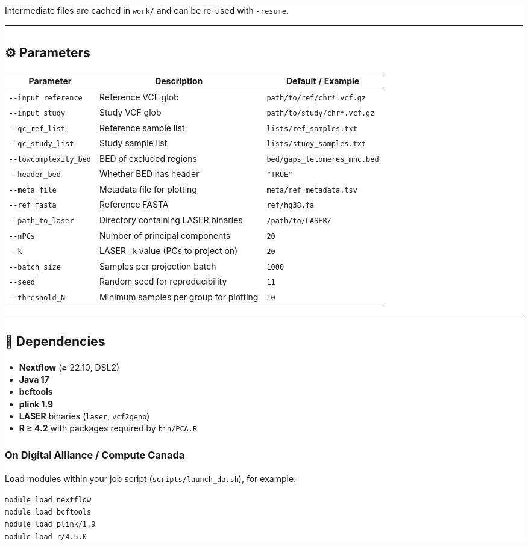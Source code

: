 Intermediate files are cached in `work/` and can be re-used with `-resume`.

---

## ⚙️ Parameters

| Parameter | Description | Default / Example |
|------------|--------------|-------------------|
| `--input_reference` | Reference VCF glob | `path/to/ref/chr*.vcf.gz` |
| `--input_study` | Study VCF glob | `path/to/study/chr*.vcf.gz` |
| `--qc_ref_list` | Reference sample list | `lists/ref_samples.txt` |
| `--qc_study_list` | Study sample list | `lists/study_samples.txt` |
| `--lowcomplexity_bed` | BED of excluded regions | `bed/gaps_telomeres_mhc.bed` |
| `--header_bed` | Whether BED has header | `"TRUE"` |
| `--meta_file` | Metadata file for plotting | `meta/ref_metadata.tsv` |
| `--ref_fasta` | Reference FASTA | `ref/hg38.fa` |
| `--path_to_laser` | Directory containing LASER binaries | `/path/to/LASER/` |
| `--nPCs` | Number of principal components | `20` |
| `--k` | LASER `-k` value (PCs to project on) | `20` |
| `--batch_size` | Samples per projection batch | `1000` |
| `--seed` | Random seed for reproducibility | `11` |
| `--threshold_N` | Minimum samples per group for plotting | `10` |

---

## 🧩 Dependencies

- **Nextflow** (≥ 22.10, DSL2)
- **Java 17**
- **bcftools**
- **plink 1.9**
- **LASER** binaries (`laser`, `vcf2geno`)
- **R ≥ 4.2** with packages required by `bin/PCA.R`

### On Digital Alliance / Compute Canada
Load modules within your job script (`scripts/launch_da.sh`), for example:
```bash
module load nextflow
module load bcftools
module load plink/1.9
module load r/4.5.0
```
